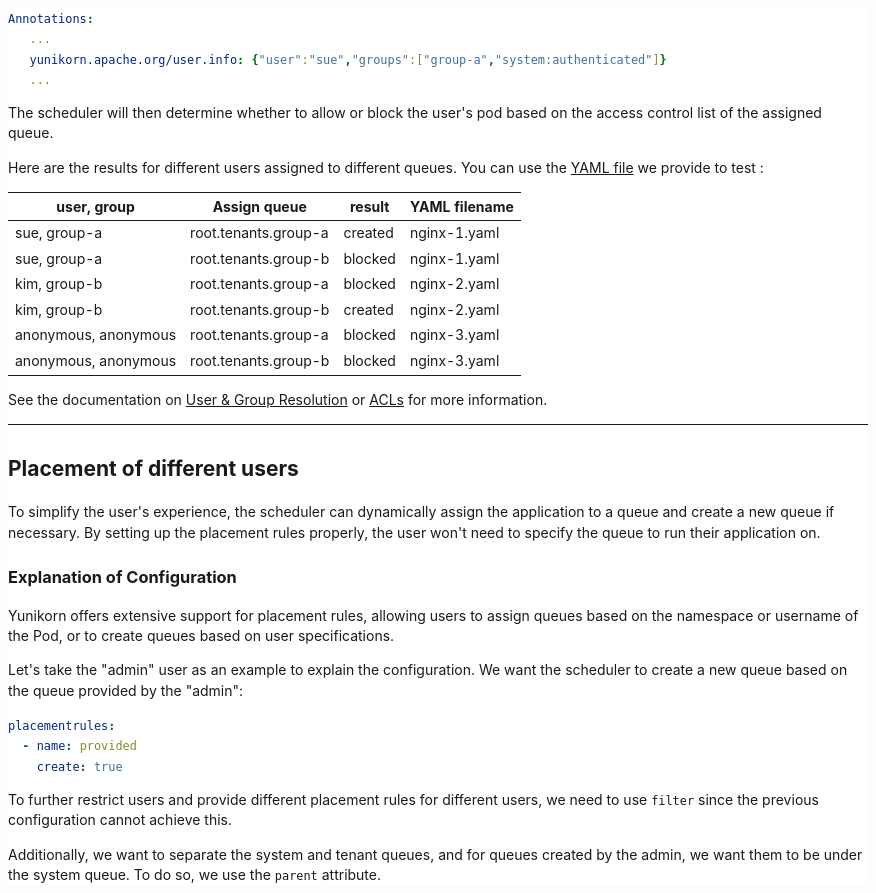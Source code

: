 ```yaml
Annotations:      
   ...
   yunikorn.apache.org/user.info: {"user":"sue","groups":["group-a","system:authenticated"]}
   ...
```

The scheduler will then determine whether to allow or block the user's pod based on the access control list of the assigned queue. 

Here are the results for different users assigned to different queues. You can use the [YAML file](https://github.com/apache/yunikorn-k8shim/tree/master/deployments/examples/authz/acl) we provide to test :

| user, group          | Assign queue         | result  | YAML filename |
|----------------------|----------------------|---------|---------------|
| sue, group-a         | root.tenants.group-a | created | nginx-1.yaml  |
| sue, group-a         | root.tenants.group-b | blocked | nginx-1.yaml  |
| kim, group-b         | root.tenants.group-a | blocked | nginx-2.yaml  |
| kim, group-b         | root.tenants.group-b | created | nginx-2.yaml  |
| anonymous, anonymous | root.tenants.group-a | blocked | nginx-3.yaml  |
| anonymous, anonymous | root.tenants.group-b | blocked | nginx-3.yaml  |

See the documentation on [User & Group Resolution](../usergroup_resolution) or [ACLs](../acls) for more information.

---

## Placement of different users

To simplify the user's experience, the scheduler can dynamically assign the application to a queue and create a new queue if necessary. By setting up the placement rules properly, the user won't need to specify the queue to run their application on.

### Explanation of Configuration

Yunikorn offers extensive support for placement rules, allowing users to assign queues based on the namespace or username of the Pod, or to create queues based on user specifications.

Let's take the "admin" user as an example to explain the configuration. We want the scheduler to create a new queue based on the queue provided by the "admin":

```yaml
placementrules:
  - name: provided
    create: true
```

To further restrict users and provide different placement rules for different users, we need to use `filter` since the previous configuration cannot achieve this. 

Additionally, we want to separate the system and tenant queues, and for queues created by the admin, we want them to be under the system queue. To do so, we use the `parent` attribute. 
